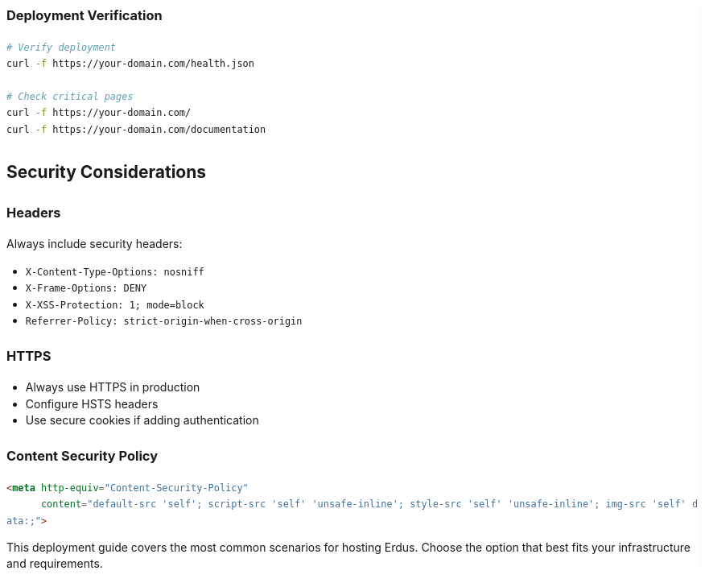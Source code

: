 ### Deployment Verification

```bash
# Verify deployment
curl -f https://your-domain.com/health.json

# Check critical pages
curl -f https://your-domain.com/
curl -f https://your-domain.com/documentation
```

## Security Considerations

### Headers

Always include security headers:
- `X-Content-Type-Options: nosniff`
- `X-Frame-Options: DENY`
- `X-XSS-Protection: 1; mode=block`
- `Referrer-Policy: strict-origin-when-cross-origin`

### HTTPS

- Always use HTTPS in production
- Configure HSTS headers
- Use secure cookies if adding authentication

### Content Security Policy

```html
<meta http-equiv="Content-Security-Policy" 
      content="default-src 'self'; script-src 'self' 'unsafe-inline'; style-src 'self' 'unsafe-inline'; img-src 'self' data:;">
```

This deployment guide covers the most common scenarios for hosting Erdus. Choose the option that best fits your infrastructure and requirements.